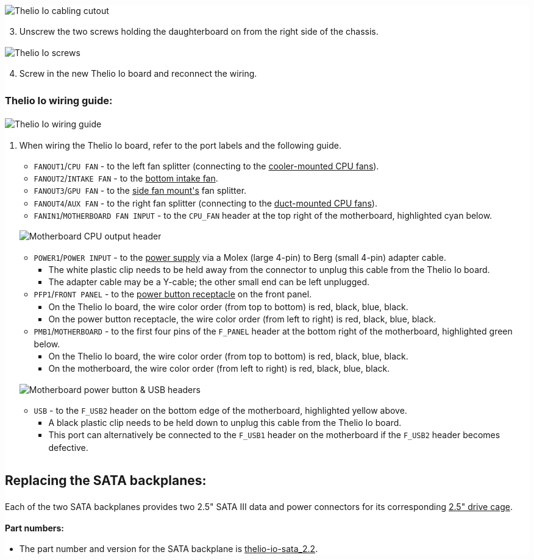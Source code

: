![Thelio Io cabling cutout](./img/thelio-io-cabling-cutout.webp)

3. Unscrew the two screws holding the daughterboard on from the right side of the chassis.

![Thelio Io screws](./img/thelio-io-screws.webp)

4. Screw in the new Thelio Io board and reconnect the wiring.

### Thelio Io wiring guide:

![Thelio Io wiring guide](./img/thelio-io-board.webp)

1. When wiring the Thelio Io board, refer to the port labels and the following guide.
    - `FANOUT1`/`CPU FAN` - to the left fan splitter (connecting to the [cooler-mounted CPU fans](#steps-to-replace-the-cooler-mounted-cpu-fans)).
    - `FANOUT2`/`INTAKE FAN` - to the [bottom intake fan](#replacing-the-bottom-intake-fan).
    - `FANOUT3`/`GPU FAN` - to the [side fan mount's](#removing-the-side-fan-mount) fan splitter.
    - `FANOUT4`/`AUX FAN` - to the right fan splitter (connecting to the [duct-mounted CPU fans](#steps-to-replace-the-duct-mounted-cpu-fans)).
    - `FANIN1`/`MOTHERBOARD FAN INPUT` - to the `CPU_FAN` header at the top right of the motherboard, highlighted cyan below.
    
    ![Motherboard CPU output header](./img/motherboard-fan-header.webp)
    - `POWER1`/`POWER INPUT` - to the [power supply](#replacing-the-power-supply) via a Molex (large 4-pin) to Berg (small 4-pin) adapter cable.
        - The white plastic clip needs to be held away from the connector to unplug this cable from the Thelio Io board.
        - The adapter cable may be a Y-cable; the other small end can be left unplugged.
    - `PFP1`/`FRONT PANEL` - to the [power button receptacle](#troubleshooting-the-power-button) on the front panel.
        - On the Thelio Io board, the wire color order (from top to bottom) is red, black, blue, black.
        - On the power button receptacle, the wire color order (from left to right) is red, black, blue, black.
    - `PMB1`/`MOTHERBOARD` - to the first four pins of the `F_PANEL` header at the bottom right of the motherboard, highlighted green below.
        - On the Thelio Io board, the wire color order (from top to bottom) is red, black, blue, black.
        - On the motherboard, the wire color order (from left to right) is red, black, blue, black.

    ![Motherboard power button & USB headers](./img/motherboard-power-usb.webp)
    - `USB` - to the `F_USB2` header on the bottom edge of the motherboard, highlighted yellow above.
        - A black plastic clip needs to be held down to unplug this cable from the Thelio Io board.
        - This port can alternatively be connected to the `F_USB1` header on the motherboard if the `F_USB2` header becomes defective.

## Replacing the SATA backplanes:

Each of the two SATA backplanes provides two 2.5" SATA III data and power connectors for its corresponding [2.5" drive cage](#addingremoving-25-storage-drives).

**Part numbers:**
- The part number and version for the SATA backplane is [thelio-io-sata_2.2](https://github.com/system76/thelio-io-hardware/tree/91814370002f762ac01cd1dd99dcbb43336352ab/pcb-thelio-io-sata).
